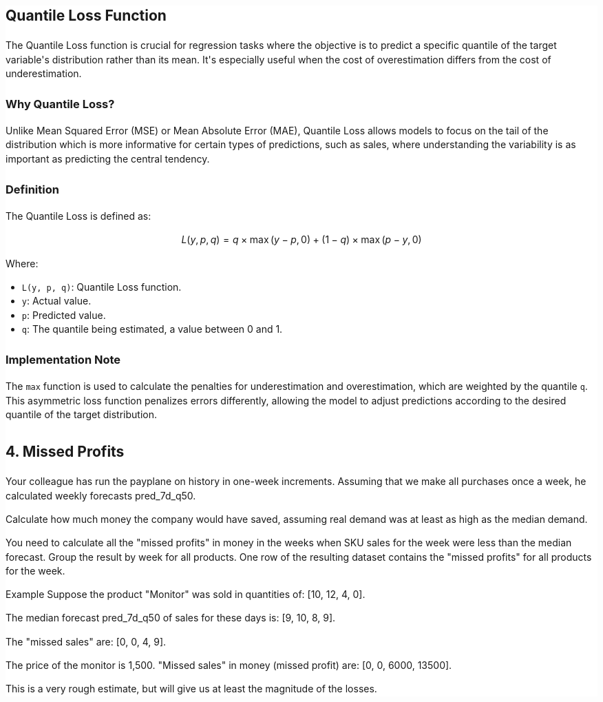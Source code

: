 
## Quantile Loss Function

The Quantile Loss function is crucial for regression tasks where the objective is to predict a specific quantile of the target variable's distribution rather than its mean. It's especially useful when the cost of overestimation differs from the cost of underestimation.

### Why Quantile Loss?

Unlike Mean Squared Error (MSE) or Mean Absolute Error (MAE), Quantile Loss allows models to focus on the tail of the distribution which is more informative for certain types of predictions, such as sales, where understanding the variability is as important as predicting the central tendency.

### Definition

The Quantile Loss is defined as:

$$L(y, p, q) = q \times \max(y - p, 0) + (1 - q) \times \max(p - y, 0)$$

Where:
- `L(y, p, q)`: Quantile Loss function.
- `y`: Actual value.
- `p`: Predicted value.
- `q`: The quantile being estimated, a value between 0 and 1.

### Implementation Note

The `max` function is used to calculate the penalties for underestimation and overestimation, which are weighted by the quantile `q`. This asymmetric loss function penalizes errors differently, allowing the model to adjust predictions according to the desired quantile of the target distribution.



## 4. Missed Profits
Your colleague has run the payplane on history in one-week increments. Assuming that we make all purchases once a week, he calculated weekly forecasts pred_7d_q50.

Calculate how much money the company would have saved, assuming real demand was at least as high as the median demand.

You need to calculate all the "missed profits" in money in the weeks when SKU sales for the week were less than the median forecast. Group the result by week for all products. One row of the resulting dataset contains the "missed profits" for all products for the week.

Example
Suppose the product "Monitor" was sold in quantities of: [10, 12, 4, 0].

The median forecast pred_7d_q50 of sales for these days is: [9, 10, 8, 9].

The "missed sales" are: [0, 0, 4, 9].

The price of the monitor is 1,500. "Missed sales" in money (missed profit) are: [0, 0, 6000, 13500].

This is a very rough estimate, but will give us at least the magnitude of the losses.

